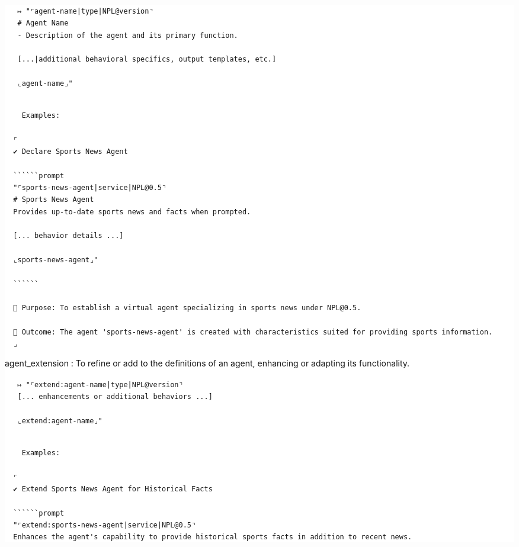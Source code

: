 `````syntax
   ↦ "⌜agent-name|type|NPL@version⌝
   # Agent Name
   - Description of the agent and its primary function.
   
   [...|additional behavioral specifics, output templates, etc.]
   
   ⌞agent-name⌟"
   

`````



        Examples:
      
      ⌜
      ✔ Declare Sports News Agent
      
      ``````prompt
      "⌜sports-news-agent|service|NPL@0.5⌝
      # Sports News Agent
      Provides up-to-date sports news and facts when prompted.
      
      [... behavior details ...]
      
      ⌞sports-news-agent⌟"
      
      ``````
      
      🤔 Purpose: To establish a virtual agent specializing in sports news under NPL@0.5.
      
      🚀 Outcome: The agent 'sports-news-agent' is created with characteristics suited for providing sports information.
      ⌟
      

agent_extension
: To refine or add to the definitions of an agent, enhancing or adapting its functionality.

`````syntax
   ↦ "⌜extend:agent-name|type|NPL@version⌝
   [... enhancements or additional behaviors ...]
   
   ⌞extend:agent-name⌟"
   

`````



        Examples:
      
      ⌜
      ✔ Extend Sports News Agent for Historical Facts
      
      ``````prompt
      "⌜extend:sports-news-agent|service|NPL@0.5⌝
      Enhances the agent's capability to provide historical sports facts in addition to recent news.
      